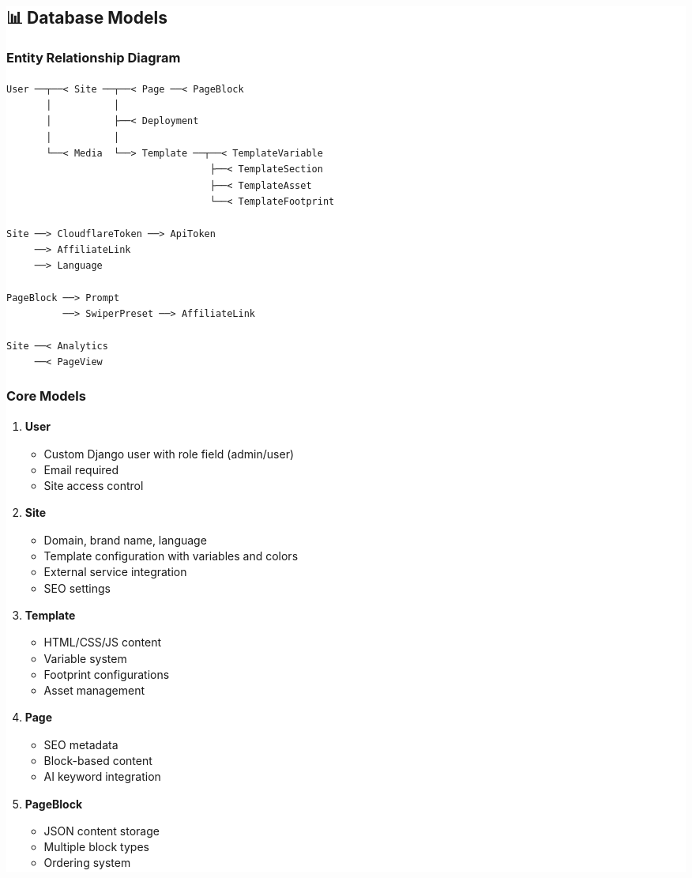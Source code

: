 ## 📊 Database Models

### Entity Relationship Diagram

```
User ──┬──< Site ──┬──< Page ──< PageBlock
       │           │
       │           ├──< Deployment
       │           │
       └──< Media  └──> Template ──┬──< TemplateVariable
                                    ├──< TemplateSection
                                    ├──< TemplateAsset
                                    └──< TemplateFootprint

Site ──> CloudflareToken ──> ApiToken
     ──> AffiliateLink
     ──> Language

PageBlock ──> Prompt
          ──> SwiperPreset ──> AffiliateLink

Site ──< Analytics
     ──< PageView
```

### Core Models

1. **User**
   - Custom Django user with role field (admin/user)
   - Email required
   - Site access control

2. **Site**
   - Domain, brand name, language
   - Template configuration with variables and colors
   - External service integration
   - SEO settings

3. **Template**
   - HTML/CSS/JS content
   - Variable system
   - Footprint configurations
   - Asset management

4. **Page**
   - SEO metadata
   - Block-based content
   - AI keyword integration

5. **PageBlock**
   - JSON content storage
   - Multiple block types
   - Ordering system

